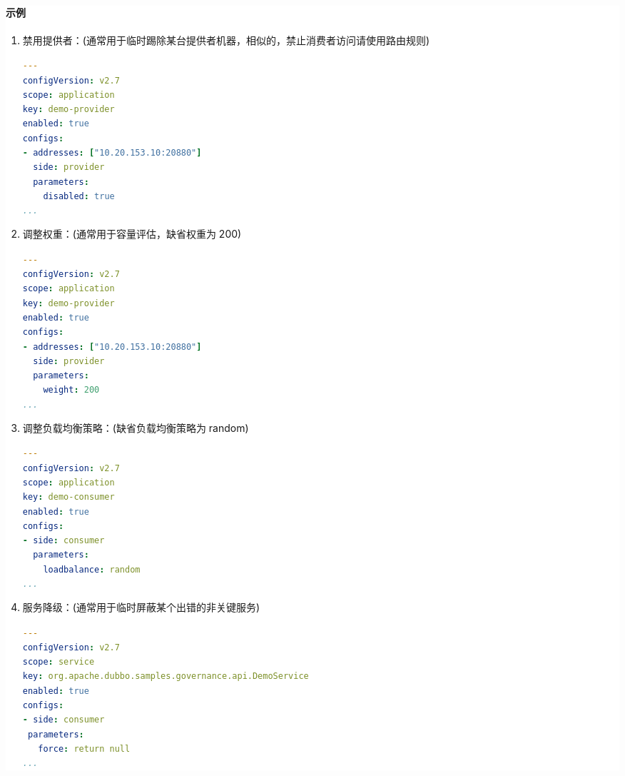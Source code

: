 #### 示例

1. 禁用提供者：(通常用于临时踢除某台提供者机器，相似的，禁止消费者访问请使用路由规则)

   ```yaml
   ---
   configVersion: v2.7
   scope: application
   key: demo-provider
   enabled: true
   configs:
   - addresses: ["10.20.153.10:20880"]
     side: provider
     parameters:
       disabled: true
   ...
   ```

2. 调整权重：(通常用于容量评估，缺省权重为 200)

   ```yaml
   ---
   configVersion: v2.7
   scope: application
   key: demo-provider
   enabled: true
   configs:
   - addresses: ["10.20.153.10:20880"]
     side: provider
     parameters:
       weight: 200
   ...
   ```

3. 调整负载均衡策略：(缺省负载均衡策略为 random)

   ```yaml
   ---
   configVersion: v2.7
   scope: application
   key: demo-consumer
   enabled: true
   configs:
   - side: consumer
     parameters:
       loadbalance: random
   ...
   ```

4. 服务降级：(通常用于临时屏蔽某个出错的非关键服务)

   ```yaml
   ---
   configVersion: v2.7
   scope: service
   key: org.apache.dubbo.samples.governance.api.DemoService
   enabled: true
   configs:
   - side: consumer
    parameters:
      force: return null
   ...
   ```